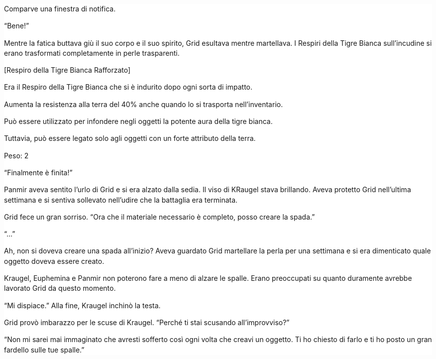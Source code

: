 




Comparve una finestra di notifica.


“Bene!”


Mentre la fatica buttava giù il suo corpo e il suo spirito, Grid esultava mentre martellava. I Respiri della Tigre Bianca sull’incudine si erano trasformati completamente in perle trasparenti.






[Respiro della Tigre Bianca Rafforzato]


Era il Respiro della Tigre Bianca che si è indurito dopo ogni sorta di impatto.


Aumenta la resistenza alla terra del 40% anche quando lo si trasporta nell’inventario.


Può essere utilizzato per infondere negli oggetti la potente aura della tigre bianca.


Tuttavia, può essere legato solo agli oggetti con un forte attributo della terra.


Peso: 2






“Finalmente è finita!”


Panmir aveva sentito l’urlo di Grid e si era alzato dalla sedia. Il viso di KRaugel stava brillando. Aveva protetto Grid nell’ultima settimana e si sentiva sollevato nell’udire che la battaglia era terminata.


Grid fece un gran sorriso. “Ora che il materiale necessario è completo, posso creare la spada.”


“…”


Ah, non si doveva creare una spada all’inizio? Aveva guardato Grid martellare la perla per una settimana e si era dimenticato quale oggetto doveva essere creato.


Kraugel, Euphemina e Panmir non poterono fare a meno di alzare le spalle. Erano preoccupati su quanto duramente avrebbe lavorato Grid da questo momento.


“Mi dispiace.” Alla fine, Kraugel inchinò la testa.


Grid provò imbarazzo per le scuse di Kraugel. “Perché ti stai scusando all’improvviso?”


“Non mi sarei mai immaginato che avresti sofferto così ogni volta che creavi un oggetto. Ti ho chiesto di farlo e ti ho posto un gran fardello sulle tue spalle.”


